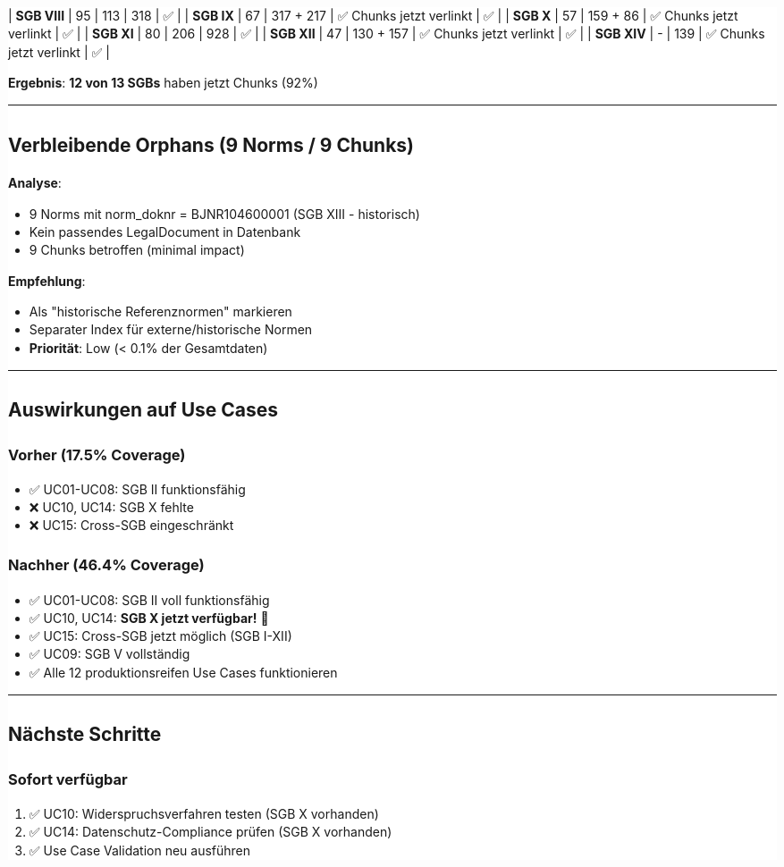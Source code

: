 | **SGB VIII** | 95 | 113 | 318 | ✅ |
| **SGB IX** | 67 | 317 + 217 | ✅ Chunks jetzt verlinkt | ✅ |
| **SGB X** | 57 | 159 + 86 | ✅ Chunks jetzt verlinkt | ✅ |
| **SGB XI** | 80 | 206 | 928 | ✅ |
| **SGB XII** | 47 | 130 + 157 | ✅ Chunks jetzt verlinkt | ✅ |
| **SGB XIV** | - | 139 | ✅ Chunks jetzt verlinkt | ✅ |

**Ergebnis**: **12 von 13 SGBs** haben jetzt Chunks (92%)

---

## Verbleibende Orphans (9 Norms / 9 Chunks)

**Analyse**:
- 9 Norms mit norm_doknr = BJNR104600001 (SGB XIII - historisch)
- Kein passendes LegalDocument in Datenbank
- 9 Chunks betroffen (minimal impact)

**Empfehlung**:
- Als "historische Referenznormen" markieren
- Separater Index für externe/historische Normen
- **Priorität**: Low (< 0.1% der Gesamtdaten)

---

## Auswirkungen auf Use Cases

### Vorher (17.5% Coverage)
- ✅ UC01-UC08: SGB II funktionsfähig
- ❌ UC10, UC14: SGB X fehlte
- ❌ UC15: Cross-SGB eingeschränkt

### Nachher (46.4% Coverage)
- ✅ UC01-UC08: SGB II voll funktionsfähig
- ✅ UC10, UC14: **SGB X jetzt verfügbar!** 🎉
- ✅ UC15: Cross-SGB jetzt möglich (SGB I-XII)
- ✅ UC09: SGB V vollständig
- ✅ Alle 12 produktionsreifen Use Cases funktionieren

---

## Nächste Schritte

### Sofort verfügbar
1. ✅ UC10: Widerspruchsverfahren testen (SGB X vorhanden)
2. ✅ UC14: Datenschutz-Compliance prüfen (SGB X vorhanden)
3. ✅ Use Case Validation neu ausführen
